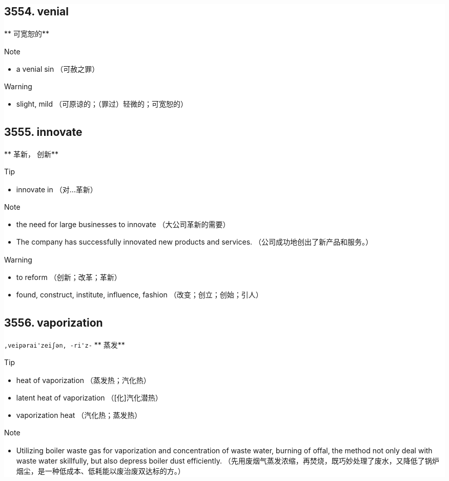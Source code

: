 ## 3554. venial

** 可宽恕的**

> [!NOTE]
>
> - a venial sin  （可赦之罪）
>

> [!WARNING]
>
> - slight, mild （可原谅的；（罪过）轻微的；可宽恕的）
>

## 3555. innovate

** 革新， 创新**

> [!TIP]
>
> - innovate in （对…革新）
>

> [!NOTE]
>
> - the need for large businesses to innovate （大公司革新的需要）
>
> - The company has successfully innovated new products and services. （公司成功地创出了新产品和服务。）
>

> [!WARNING]
>
> - to reform （创新；改革；革新）
>
> - found, construct, institute, influence, fashion （改变；创立；创始；引人）
>

## 3556. vaporization

`,veipərai'zeiʃən, -ri'z-`  ** 蒸发**

> [!TIP]
>
> - heat of vaporization （蒸发热；汽化热）
>
> - latent heat of vaporization （[化]汽化潜热）
>
> - vaporization heat （汽化热；蒸发热）
>

> [!NOTE]
>
> - Utilizing boiler waste gas for vaporization and concentration of waste water, burning of offal, the method not only deal with waste water skillfully, but also depress boiler dust efficiently. （先用废烟气蒸发浓缩，再焚烧，既巧妙处理了废水，又降低了锅炉烟尘，是一种低成本、低耗能以废治废双达标的方。）
>
